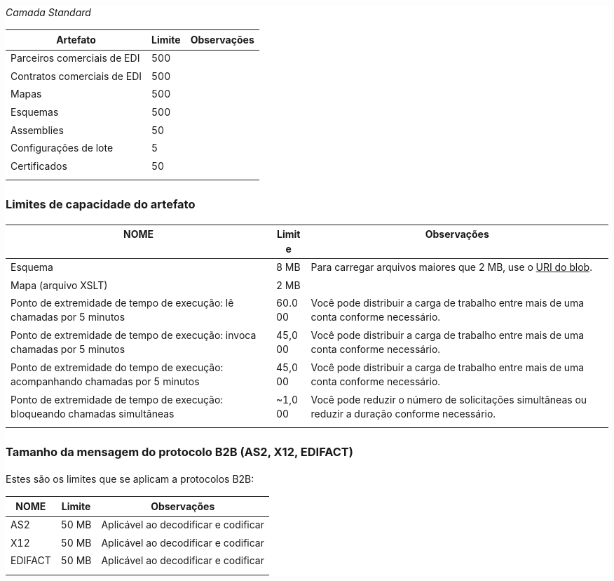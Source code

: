 *Camada Standard*

| Artefato | Limite | Observações | 
|----------|-------|-------| 
| Parceiros comerciais de EDI | 500 | | 
| Contratos comerciais de EDI | 500 | | 
| Mapas | 500 | | 
| Esquemas | 500 | 
| Assemblies | 50 | | 
| Configurações de lote | 5 |  
| Certificados | 50 | | 
|||| 

<a name="artifact-capacity-limits"></a>

### <a name="artifact-capacity-limits"></a>Limites de capacidade do artefato

| NOME | Limite | Observações | 
| ---- | ----- | ----- | 
| Esquema | 8 MB | Para carregar arquivos maiores que 2 MB, use o [URI do blob](../logic-apps/logic-apps-enterprise-integration-schemas.md). | 
| Mapa (arquivo XSLT) | 2 MB | | 
| Ponto de extremidade de tempo de execução: lê chamadas por 5 minutos | 60.000 | Você pode distribuir a carga de trabalho entre mais de uma conta conforme necessário. | 
| Ponto de extremidade de tempo de execução: invoca chamadas por 5 minutos | 45,000 | Você pode distribuir a carga de trabalho entre mais de uma conta conforme necessário. | 
| Ponto de extremidade do tempo de execução: acompanhando chamadas por 5 minutos | 45,000 | Você pode distribuir a carga de trabalho entre mais de uma conta conforme necessário. | 
| Ponto de extremidade de tempo de execução: bloqueando chamadas simultâneas | ~1,000 | Você pode reduzir o número de solicitações simultâneas ou reduzir a duração conforme necessário. | 
||||  

<a name="b2b-protocol-limits"></a>

### <a name="b2b-protocol-as2-x12-edifact-message-size"></a>Tamanho da mensagem do protocolo B2B (AS2, X12, EDIFACT)

Estes são os limites que se aplicam a protocolos B2B:

| NOME | Limite | Observações | 
| ---- | ----- | ----- | 
| AS2 | 50 MB | Aplicável ao decodificar e codificar | 
| X12 | 50 MB | Aplicável ao decodificar e codificar | 
| EDIFACT | 50 MB | Aplicável ao decodificar e codificar | 
|||| 
